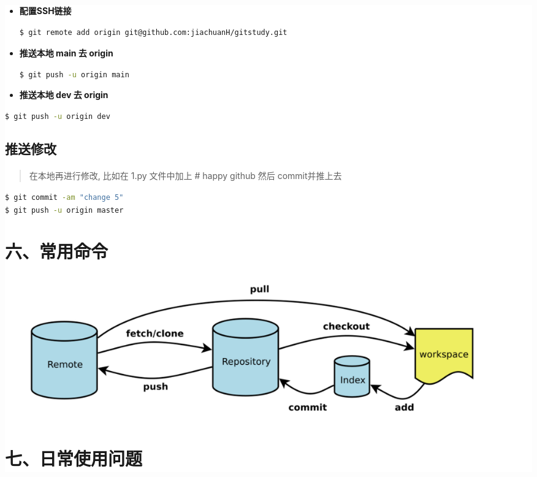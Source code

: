 - **配置SSH链接**

  ```sh
  $ git remote add origin git@github.com:jiachuanH/gitstudy.git
  ```

- **推送本地 main 去 origin**

  ```sh
  $ git push -u origin main
  ```

-  **推送本地 dev  去 origin**

  ```sh
  $ git push -u origin dev
  ```

  

## 推送修改

> 在本地再进行修改, 比如在 1.py 文件中加上 # happy github  然后    commit并推上去



```sh
$ git commit -am "change 5"
$ git push -u origin master
```









# 六、常用命令

![git使用教程](../image/2194362-20210811092215035-388122298.png)





# 七、日常使用问题
